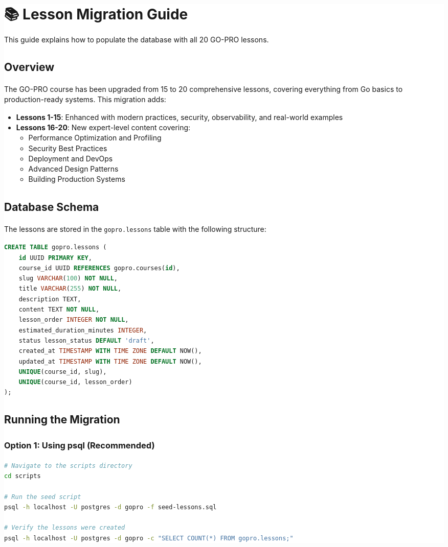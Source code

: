# 📚 Lesson Migration Guide

This guide explains how to populate the database with all 20 GO-PRO lessons.

## Overview

The GO-PRO course has been upgraded from 15 to 20 comprehensive lessons, covering everything from Go basics to production-ready systems. This migration adds:

- **Lessons 1-15**: Enhanced with modern practices, security, observability, and real-world examples
- **Lessons 16-20**: New expert-level content covering:
  - Performance Optimization and Profiling
  - Security Best Practices
  - Deployment and DevOps
  - Advanced Design Patterns
  - Building Production Systems

## Database Schema

The lessons are stored in the `gopro.lessons` table with the following structure:

```sql
CREATE TABLE gopro.lessons (
    id UUID PRIMARY KEY,
    course_id UUID REFERENCES gopro.courses(id),
    slug VARCHAR(100) NOT NULL,
    title VARCHAR(255) NOT NULL,
    description TEXT,
    content TEXT NOT NULL,
    lesson_order INTEGER NOT NULL,
    estimated_duration_minutes INTEGER,
    status lesson_status DEFAULT 'draft',
    created_at TIMESTAMP WITH TIME ZONE DEFAULT NOW(),
    updated_at TIMESTAMP WITH TIME ZONE DEFAULT NOW(),
    UNIQUE(course_id, slug),
    UNIQUE(course_id, lesson_order)
);
```

## Running the Migration

### Option 1: Using psql (Recommended)

```bash
# Navigate to the scripts directory
cd scripts

# Run the seed script
psql -h localhost -U postgres -d gopro -f seed-lessons.sql

# Verify the lessons were created
psql -h localhost -U postgres -d gopro -c "SELECT COUNT(*) FROM gopro.lessons;"
```
